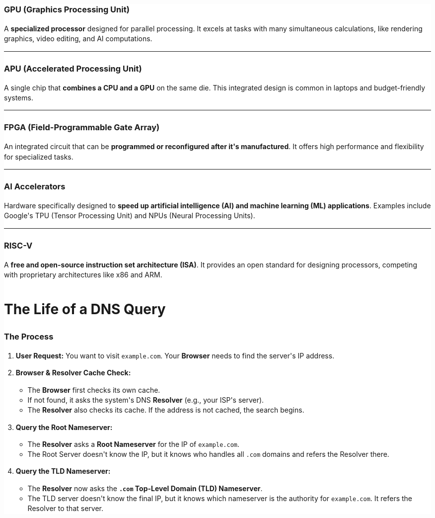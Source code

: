 
### GPU (Graphics Processing Unit)
A **specialized processor** designed for parallel processing. It excels at tasks with many simultaneous calculations, like rendering graphics, video editing, and AI computations.

---

### APU (Accelerated Processing Unit)
A single chip that **combines a CPU and a GPU** on the same die. This integrated design is common in laptops and budget-friendly systems.

---

### FPGA (Field-Programmable Gate Array)
An integrated circuit that can be **programmed or reconfigured after it's manufactured**. It offers high performance and flexibility for specialized tasks.

---

### AI Accelerators
Hardware specifically designed to **speed up artificial intelligence (AI) and machine learning (ML) applications**. Examples include Google's TPU (Tensor Processing Unit) and NPUs (Neural Processing Units).

---

### RISC-V
A **free and open-source instruction set architecture (ISA)**. It provides an open standard for designing processors, competing with proprietary architectures like x86 and ARM.

# The Life of a DNS Query

### The Process

1.  **User Request:** You want to visit `example.com`. Your **Browser** needs to find the server's IP address.

2.  **Browser & Resolver Cache Check:**
    - The **Browser** first checks its own cache.
    - If not found, it asks the system's DNS **Resolver** (e.g., your ISP's server).
    - The **Resolver** also checks its cache. If the address is not cached, the search begins.

3.  **Query the Root Nameserver:**
    - The **Resolver** asks a **Root Nameserver** for the IP of `example.com`.
    - The Root Server doesn't know the IP, but it knows who handles all `.com` domains and refers the Resolver there.

4.  **Query the TLD Nameserver:**
    - The **Resolver** now asks the **`.com` Top-Level Domain (TLD) Nameserver**.
    - The TLD server doesn't know the final IP, but it knows which nameserver is the authority for `example.com`. It refers the Resolver to that server.

